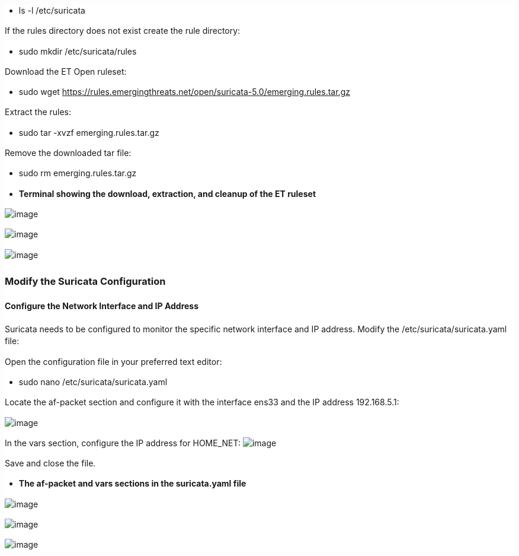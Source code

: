 - ls -l /etc/suricata

If the rules directory does not exist create the rule directory:

- sudo mkdir /etc/suricata/rules

Download the ET Open ruleset:

- sudo wget
https://rules.emergingthreats.net/open/suricata-5.0/emerging.rules.tar.gz

Extract the rules:

- sudo tar -xvzf emerging.rules.tar.gz

Remove the downloaded tar file:

- sudo rm emerging.rules.tar.gz

- **Terminal showing the download, extraction, and cleanup of the ET
  ruleset**

![image](https://github.com/user-attachments/assets/074bd81a-f5cb-46f8-81bf-80b265911c49)

![image](https://github.com/user-attachments/assets/ea945a3f-f037-4785-abf7-d1e28b0b5376)

![image](https://github.com/user-attachments/assets/ec206525-9f00-4c1a-a1c7-4bbd605d1933)

### Modify the Suricata Configuration

#### Configure the Network Interface and IP Address

Suricata needs to be configured to monitor the specific network
interface and IP address. Modify the /etc/suricata/suricata.yaml file:

Open the configuration file in your preferred text editor:

- sudo nano /etc/suricata/suricata.yaml

Locate the af-packet section and configure it with the interface ens33
and the IP address 192.168.5.1:

![image](https://github.com/user-attachments/assets/5719f14e-4758-415a-b7aa-1ac04ec09e46)


In the vars section, configure the IP address for HOME_NET:
![image](https://github.com/user-attachments/assets/20eda5dd-b7f1-4b09-9cc3-72d30f7e1558)

Save and close the file.

- **The af-packet and vars sections in the suricata.yaml file**

![image](https://github.com/user-attachments/assets/519130a5-95e8-4df3-9429-889cef8bf873)

![image](https://github.com/user-attachments/assets/c40ed9e4-fbd3-4c33-b1ae-7119814168b0)

![image](https://github.com/user-attachments/assets/fd38a426-0f9c-4a3b-a360-b2e36640e1f4)
